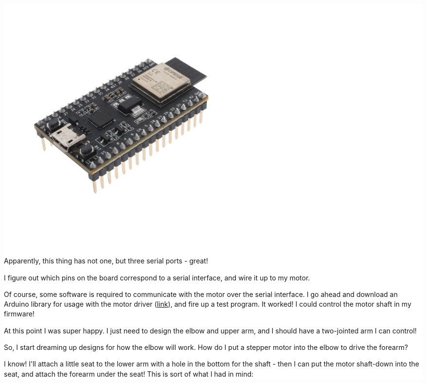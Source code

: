 <img src="./media/esp32.jpg" alt="esp32" width="500">

Apparently, this thing has not one, but three serial ports - great!

I figure out which pins on the board correspond to a serial interface, and wire it up to my motor. 

Of course, some software is required to communicate with the motor over the serial interface. I go ahead and download an Arduino library for usage with the motor driver ([link](https://docs.arduino.cc/libraries/mks_servo42/)), and fire up a test program. It worked! I could control the motor shaft in my firmware!

At this point I was super happy. I just need to design the elbow and upper arm, and I should have a two-jointed arm I can control!

So, I start dreaming up designs for how the elbow will work. How do I put a stepper motor into the elbow to drive the forearm?

I know! I'll attach a little seat to the lower arm with a hole in the bottom for the shaft - then I can put the motor shaft-down into the seat, and attach the forearm under the seat!
This is sort of what I had in mind:

